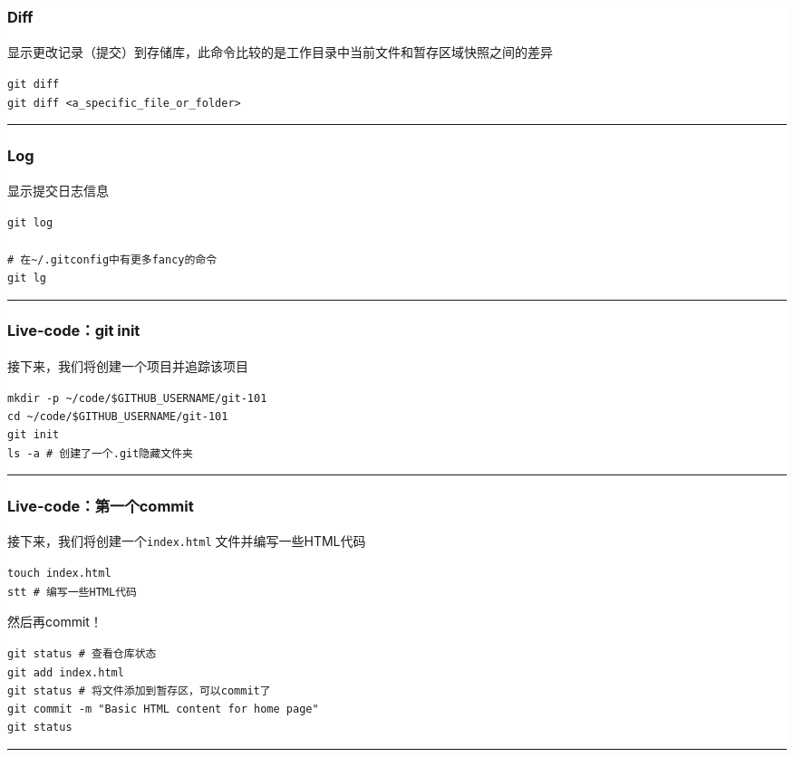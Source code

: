 ### Diff

显示更改记录（提交）到存储库，此命令比较的是工作目录中当前文件和暂存区域快照之间的差异

```
git diff
git diff <a_specific_file_or_folder>
```
-----

### Log

显示提交日志信息

```
git log

# 在~/.gitconfig中有更多fancy的命令
git lg
```

-----

### Live-code：git init

接下来，我们将创建一个项目并追踪该项目

```
mkdir -p ~/code/$GITHUB_USERNAME/git-101
cd ~/code/$GITHUB_USERNAME/git-101
git init
ls -a # 创建了一个.git隐藏文件夹
```

-----

### Live-code：第一个commit

接下来，我们将创建一个`index.html` 文件并编写一些HTML代码

```
touch index.html
stt # 编写一些HTML代码
```

然后再commit！

```
git status # 查看仓库状态
git add index.html
git status # 将文件添加到暂存区，可以commit了
git commit -m "Basic HTML content for home page"
git status
```

-----

